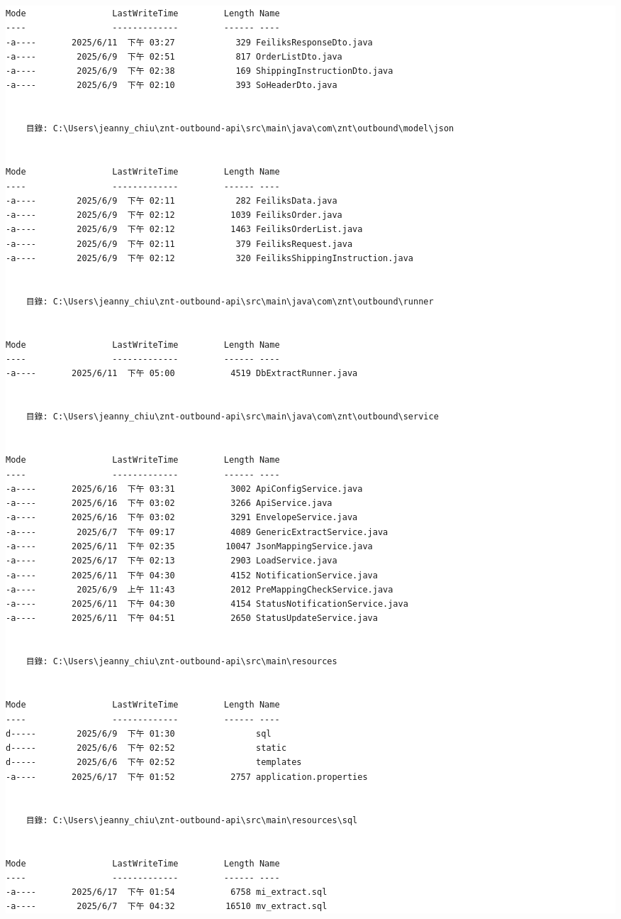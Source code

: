 ```
Mode                 LastWriteTime         Length Name
----                 -------------         ------ ----
-a----       2025/6/11  下午 03:27            329 FeiliksResponseDto.java
-a----        2025/6/9  下午 02:51            817 OrderListDto.java
-a----        2025/6/9  下午 02:38            169 ShippingInstructionDto.java
-a----        2025/6/9  下午 02:10            393 SoHeaderDto.java


    目錄: C:\Users\jeanny_chiu\znt-outbound-api\src\main\java\com\znt\outbound\model\json


Mode                 LastWriteTime         Length Name
----                 -------------         ------ ----
-a----        2025/6/9  下午 02:11            282 FeiliksData.java
-a----        2025/6/9  下午 02:12           1039 FeiliksOrder.java
-a----        2025/6/9  下午 02:12           1463 FeiliksOrderList.java
-a----        2025/6/9  下午 02:11            379 FeiliksRequest.java
-a----        2025/6/9  下午 02:12            320 FeiliksShippingInstruction.java


    目錄: C:\Users\jeanny_chiu\znt-outbound-api\src\main\java\com\znt\outbound\runner


Mode                 LastWriteTime         Length Name
----                 -------------         ------ ----
-a----       2025/6/11  下午 05:00           4519 DbExtractRunner.java


    目錄: C:\Users\jeanny_chiu\znt-outbound-api\src\main\java\com\znt\outbound\service


Mode                 LastWriteTime         Length Name
----                 -------------         ------ ----
-a----       2025/6/16  下午 03:31           3002 ApiConfigService.java
-a----       2025/6/16  下午 03:02           3266 ApiService.java
-a----       2025/6/16  下午 03:02           3291 EnvelopeService.java
-a----        2025/6/7  下午 09:17           4089 GenericExtractService.java
-a----       2025/6/11  下午 02:35          10047 JsonMappingService.java
-a----       2025/6/17  下午 02:13           2903 LoadService.java
-a----       2025/6/11  下午 04:30           4152 NotificationService.java
-a----        2025/6/9  上午 11:43           2012 PreMappingCheckService.java
-a----       2025/6/11  下午 04:30           4154 StatusNotificationService.java
-a----       2025/6/11  下午 04:51           2650 StatusUpdateService.java


    目錄: C:\Users\jeanny_chiu\znt-outbound-api\src\main\resources


Mode                 LastWriteTime         Length Name
----                 -------------         ------ ----
d-----        2025/6/9  下午 01:30                sql
d-----        2025/6/6  下午 02:52                static
d-----        2025/6/6  下午 02:52                templates
-a----       2025/6/17  下午 01:52           2757 application.properties


    目錄: C:\Users\jeanny_chiu\znt-outbound-api\src\main\resources\sql


Mode                 LastWriteTime         Length Name
----                 -------------         ------ ----
-a----       2025/6/17  下午 01:54           6758 mi_extract.sql
-a----        2025/6/7  下午 04:32          16510 mv_extract.sql
```